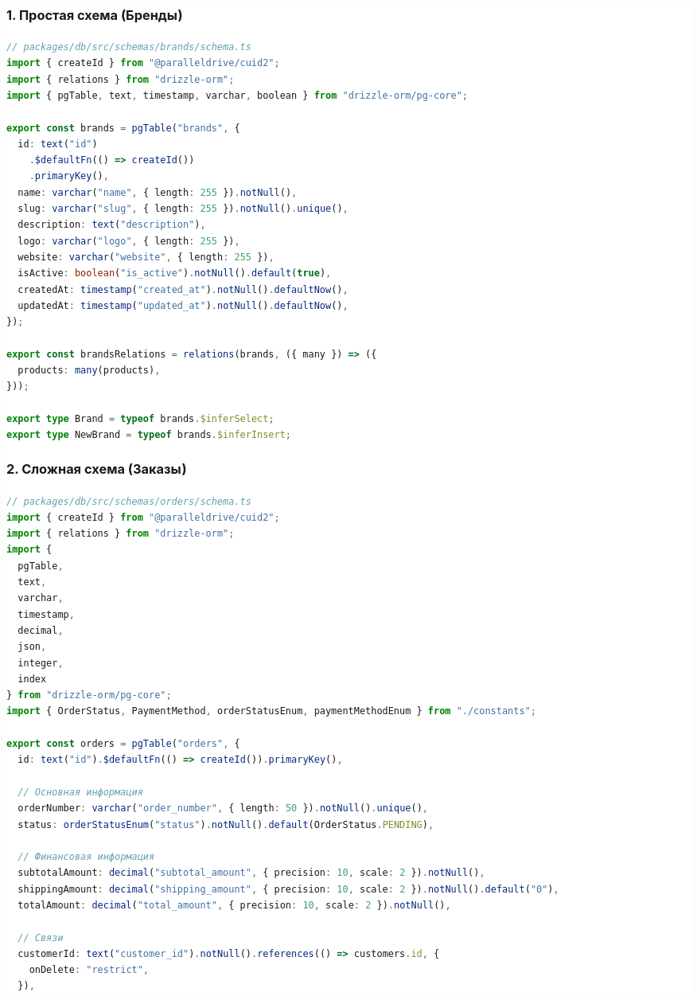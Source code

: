 ### 1. Простая схема (Бренды)

```typescript
// packages/db/src/schemas/brands/schema.ts
import { createId } from "@paralleldrive/cuid2";
import { relations } from "drizzle-orm";
import { pgTable, text, timestamp, varchar, boolean } from "drizzle-orm/pg-core";

export const brands = pgTable("brands", {
  id: text("id")
    .$defaultFn(() => createId())
    .primaryKey(),
  name: varchar("name", { length: 255 }).notNull(),
  slug: varchar("slug", { length: 255 }).notNull().unique(),
  description: text("description"),
  logo: varchar("logo", { length: 255 }),
  website: varchar("website", { length: 255 }),
  isActive: boolean("is_active").notNull().default(true),
  createdAt: timestamp("created_at").notNull().defaultNow(),
  updatedAt: timestamp("updated_at").notNull().defaultNow(),
});

export const brandsRelations = relations(brands, ({ many }) => ({
  products: many(products),
}));

export type Brand = typeof brands.$inferSelect;
export type NewBrand = typeof brands.$inferInsert;
```

### 2. Сложная схема (Заказы)

```typescript
// packages/db/src/schemas/orders/schema.ts
import { createId } from "@paralleldrive/cuid2";
import { relations } from "drizzle-orm";
import { 
  pgTable, 
  text, 
  varchar, 
  timestamp, 
  decimal, 
  json, 
  integer,
  index 
} from "drizzle-orm/pg-core";
import { OrderStatus, PaymentMethod, orderStatusEnum, paymentMethodEnum } from "./constants";

export const orders = pgTable("orders", {
  id: text("id").$defaultFn(() => createId()).primaryKey(),
  
  // Основная информация
  orderNumber: varchar("order_number", { length: 50 }).notNull().unique(),
  status: orderStatusEnum("status").notNull().default(OrderStatus.PENDING),
  
  // Финансовая информация
  subtotalAmount: decimal("subtotal_amount", { precision: 10, scale: 2 }).notNull(),
  shippingAmount: decimal("shipping_amount", { precision: 10, scale: 2 }).notNull().default("0"),
  totalAmount: decimal("total_amount", { precision: 10, scale: 2 }).notNull(),
  
  // Связи
  customerId: text("customer_id").notNull().references(() => customers.id, {
    onDelete: "restrict",
  }),
```